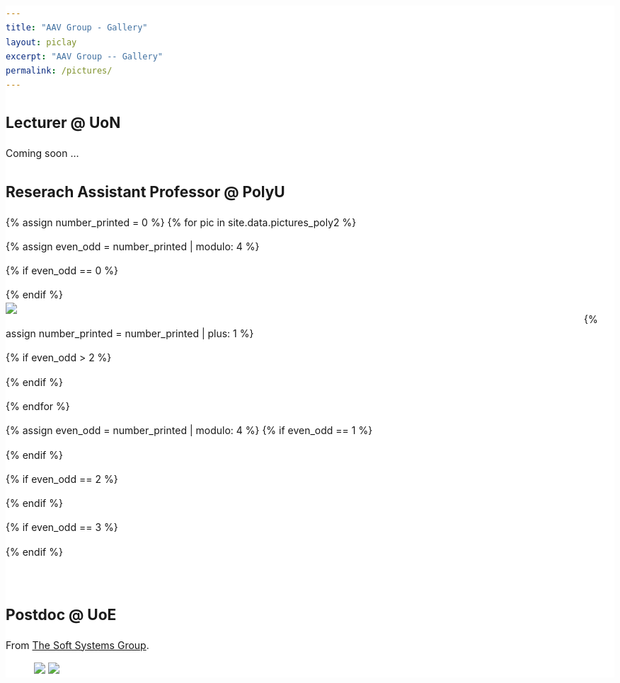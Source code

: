 ```yaml
---
title: "AAV Group - Gallery"
layout: piclay
excerpt: "AAV Group -- Gallery"
permalink: /pictures/
---
```



## Lecturer @ UoN
Coming soon ...

## Reserach Assistant Professor @ PolyU

{% assign number_printed = 0 %}
{% for pic in site.data.pictures_poly2 %}

{% assign even_odd = number_printed | modulo: 4 %}

{% if even_odd == 0 %}
<div class="row">
{% endif %}

<div class="col-sm-3 clearfix">
<img src="{{ site.url }}{{ site.baseurl }}/images/picpic/PolyuNew/{{ pic.image }}" class="img-responsive" width="95%" style="float: left" />
</div>

{% assign number_printed = number_printed | plus: 1 %}

{% if even_odd > 2 %}
</div>
{% endif %}


{% endfor %}

{% assign even_odd = number_printed | modulo: 4 %}
{% if even_odd == 1 %}
</div>
{% endif %}

{% if even_odd == 2 %}
</div>
{% endif %}

{% if even_odd == 3 %}
</div>
{% endif %}

<p> &nbsp; </p>

## Postdoc @ UoE
From [The Soft Systems Group](https://softsystemsgroup.com/).
<figure>
<img src="{{ site.url }}{{ site.baseurl }}/images/picpic/UOE/apple.jpg" width="21%">
<img src="{{ site.url }}{{ site.baseurl }}/images/picpic/UOE/xmas.jpg" width="28%">

